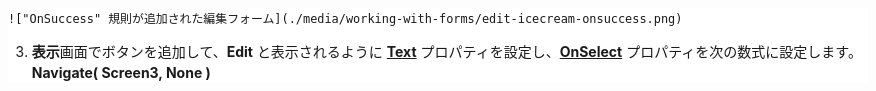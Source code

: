     !["OnSuccess" 規則が追加された編集フォーム](./media/working-with-forms/edit-icecream-onsuccess.png)
3. **表示**画面でボタンを追加して、**Edit** と表示されるように **[Text](controls/properties-core.md)** プロパティを設定し、**[OnSelect](controls/properties-core.md)** プロパティを次の数式に設定します。<br> **Navigate( Screen3, None )**
   